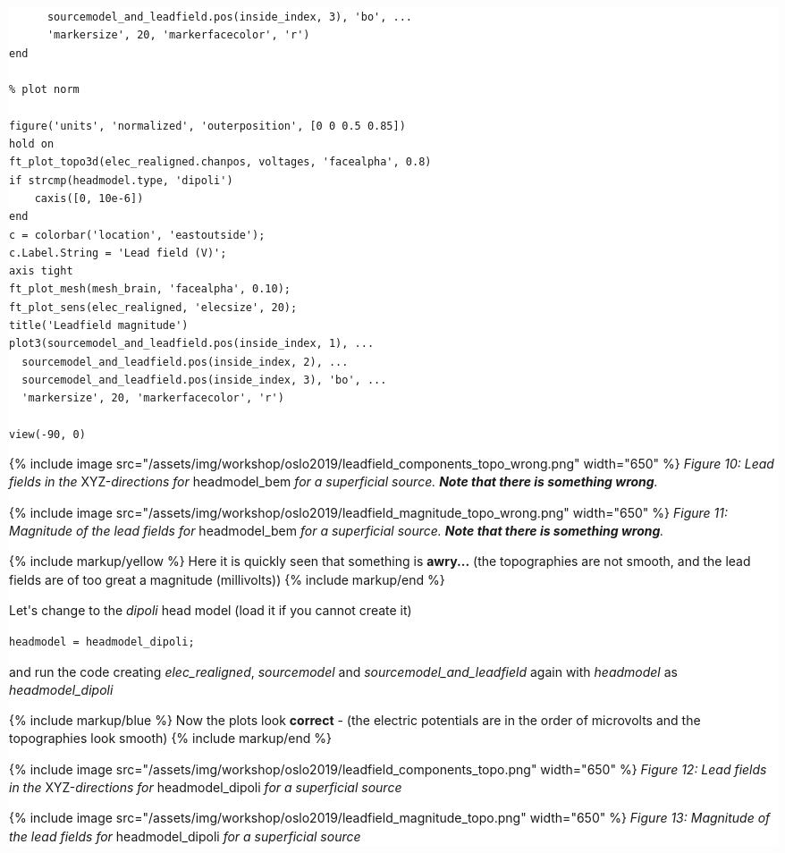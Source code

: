           sourcemodel_and_leadfield.pos(inside_index, 3), 'bo', ...
          'markersize', 20, 'markerfacecolor', 'r')
    end

    % plot norm

    figure('units', 'normalized', 'outerposition', [0 0 0.5 0.85])
    hold on
    ft_plot_topo3d(elec_realigned.chanpos, voltages, 'facealpha', 0.8)
    if strcmp(headmodel.type, 'dipoli')
        caxis([0, 10e-6])
    end
    c = colorbar('location', 'eastoutside');
    c.Label.String = 'Lead field (V)';
    axis tight
    ft_plot_mesh(mesh_brain, 'facealpha', 0.10);
    ft_plot_sens(elec_realigned, 'elecsize', 20);
    title('Leadfield magnitude')
    plot3(sourcemodel_and_leadfield.pos(inside_index, 1), ...
      sourcemodel_and_leadfield.pos(inside_index, 2), ...
      sourcemodel_and_leadfield.pos(inside_index, 3), 'bo', ...
      'markersize', 20, 'markerfacecolor', 'r')

    view(-90, 0)

{% include image src="/assets/img/workshop/oslo2019/leadfield_components_topo_wrong.png" width="650" %}
_Figure 10: Lead fields in the_ XYZ-_directions for_ headmodel_bem _for a superficial source. **Note that there is something wrong**._

{% include image src="/assets/img/workshop/oslo2019/leadfield_magnitude_topo_wrong.png" width="650" %}
_Figure 11: Magnitude of the lead fields for_ headmodel_bem _for a superficial source. **Note that there is something wrong**._

{% include markup/yellow %}
Here it is quickly seen that something is **awry...** (the topographies are not smooth, and the lead fields are of too great a magnitude (millivolts))
{% include markup/end %}

Let's change to the _dipoli_ head model (load it if you cannot create it)

    headmodel = headmodel_dipoli;

and run the code creating _elec_realigned_, _sourcemodel_ and _sourcemodel_and_leadfield_ again with _headmodel_ as _headmodel_dipoli_

{% include markup/blue %}
Now the plots look **correct** - (the electric potentials are in the order of microvolts and the topographies look smooth)
{% include markup/end %}

{% include image src="/assets/img/workshop/oslo2019/leadfield_components_topo.png" width="650" %}
_Figure 12: Lead fields in the_ XYZ-_directions for_ headmodel_dipoli _for a superficial source_

{% include image src="/assets/img/workshop/oslo2019/leadfield_magnitude_topo.png" width="650" %}
_Figure 13: Magnitude of the lead fields for_ headmodel_dipoli _for a superficial source_

